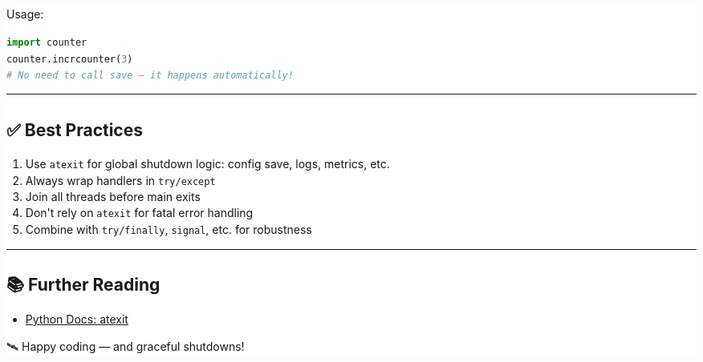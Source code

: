 Usage:

```python
import counter
counter.incrcounter(3)
# No need to call save — it happens automatically!
```

---

## ✅ Best Practices

1. Use `atexit` for global shutdown logic: config save, logs, metrics, etc.
2. Always wrap handlers in `try/except`
3. Join all threads before main exits
4. Don't rely on `atexit` for fatal error handling
5. Combine with `try/finally`, `signal`, etc. for robustness

---

## 📚 Further Reading

- [Python Docs: atexit](https://docs.python.org/3/library/atexit.html)

🛰️ Happy coding — and graceful shutdowns!
